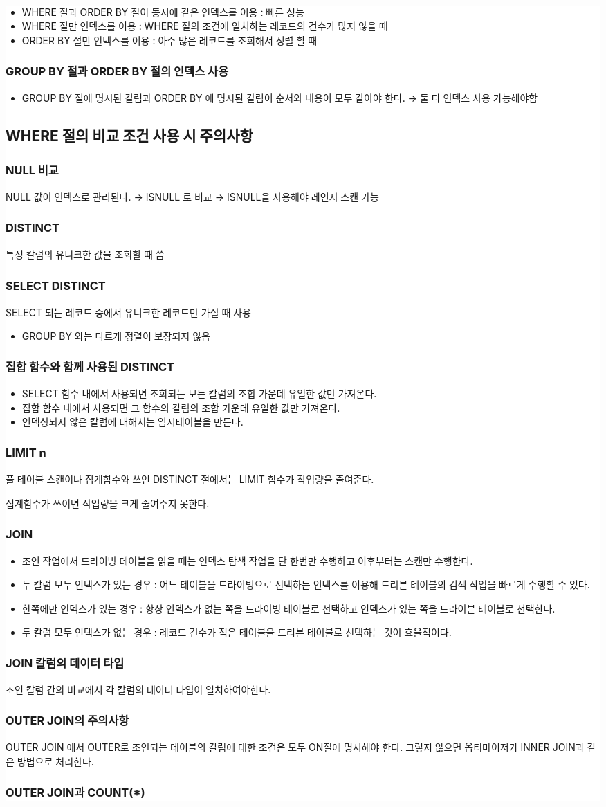 - WHERE 절과 ORDER BY 절이 동시에 같은 인덱스를 이용 : 빠른 성능
- WHERE 절만 인덱스를 이용 : WHERE 절의 조건에 일치하는 레코드의 건수가 많지 않을 때
- ORDER BY 절만 인덱스를 이용 : 아주 많은 레코드를 조회해서 정렬 할 때

### GROUP BY 절과 ORDER BY 절의 인덱스 사용

- GROUP BY 절에 명시된 칼럼과 ORDER BY 에 명시된 칼럼이 순서와 내용이 모두 같아야 한다.  → 둘 다 인덱스 사용 가능해야함

## WHERE 절의 비교 조건 사용 시 주의사항

### NULL 비교

NULL 값이 인덱스로 관리된다.  → ISNULL 로 비교 → ISNULL을 사용해야 레인지 스캔 가능

### DISTINCT

특정 칼럼의 유니크한 값을 조회할 때 씀

### SELECT DISTINCT

SELECT 되는 레코드 중에서 유니크한 레코드만 가질 때 사용

- GROUP BY 와는 다르게 정렬이 보장되지 않음

### 집합 함수와 함께 사용된 DISTINCT

- SELECT 함수 내에서 사용되면 조회되는 모든 칼럼의 조합 가운데 유일한 값만 가져온다.
- 집합 함수 내에서 사용되면 그 함수의 칼럼의 조합 가운데 유일한 값만 가져온다.
- 인덱싱되지 않은 칼럼에 대해서는 임시테이블을 만든다.

### LIMIT n

풀 테이블 스캔이나 집계함수와 쓰인 DISTINCT 절에서는 LIMIT 함수가 작업량을 줄여준다. 

집계함수가 쓰이면 작업량을 크게 줄여주지 못한다. 

### JOIN

- 조인 작업에서 드라이빙 테이블을 읽을 때는 인덱스 탐색 작업을 단 한번만 수행하고 이후부터는 스캔만 수행한다.

- 두 칼럼 모두 인덱스가 있는 경우 : 어느 테이블을 드라이빙으로 선택하든 인덱스를 이용해 드리븐 테이블의 검색 작업을 빠르게 수행할 수 있다.
- 한쪽에만 인덱스가 있는 경우 : 항상 인덱스가 없는 쪽을 드라이빙 테이블로 선택하고 인덱스가 있는 쪽을 드라이븐 테이블로 선택한다.
- 두 칼럼 모두 인덱스가 없는 경우 : 레코드 건수가 적은 테이블을 드리븐 테이블로 선택하는 것이 효율적이다.

### JOIN 칼럼의 데이터 타입

조인 칼럼 간의 비교에서 각 칼럼의 데이터 타입이 일치하여야한다. 

### OUTER JOIN의 주의사항

OUTER JOIN 에서 OUTER로 조인되는 테이블의 칼럼에 대한 조건은 모두 ON절에 명시해야 한다.  그렇지 않으면 옵티마이저가 INNER JOIN과 같은 방법으로 처리한다. 

### OUTER JOIN과 COUNT(*)
